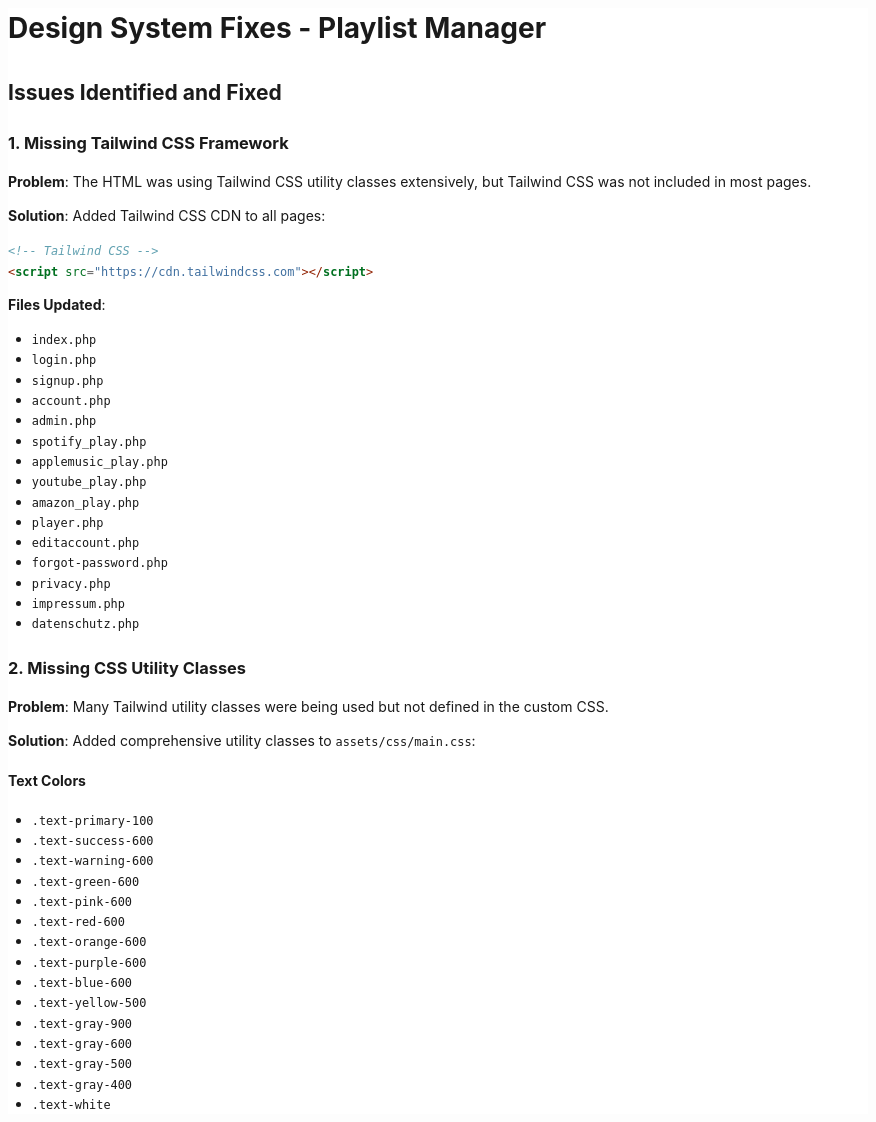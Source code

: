 # Design System Fixes - Playlist Manager

## Issues Identified and Fixed

### 1. **Missing Tailwind CSS Framework**
**Problem**: The HTML was using Tailwind CSS utility classes extensively, but Tailwind CSS was not included in most pages.

**Solution**: Added Tailwind CSS CDN to all pages:
```html
<!-- Tailwind CSS -->
<script src="https://cdn.tailwindcss.com"></script>
```

**Files Updated**:
- `index.php`
- `login.php`
- `signup.php`
- `account.php`
- `admin.php`
- `spotify_play.php`
- `applemusic_play.php`
- `youtube_play.php`
- `amazon_play.php`
- `player.php`
- `editaccount.php`
- `forgot-password.php`
- `privacy.php`
- `impressum.php`
- `datenschutz.php`

### 2. **Missing CSS Utility Classes**
**Problem**: Many Tailwind utility classes were being used but not defined in the custom CSS.

**Solution**: Added comprehensive utility classes to `assets/css/main.css`:

#### Text Colors
- `.text-primary-100`
- `.text-success-600`
- `.text-warning-600`
- `.text-green-600`
- `.text-pink-600`
- `.text-red-600`
- `.text-orange-600`
- `.text-purple-600`
- `.text-blue-600`
- `.text-yellow-500`
- `.text-gray-900`
- `.text-gray-600`
- `.text-gray-500`
- `.text-gray-400`
- `.text-white`
